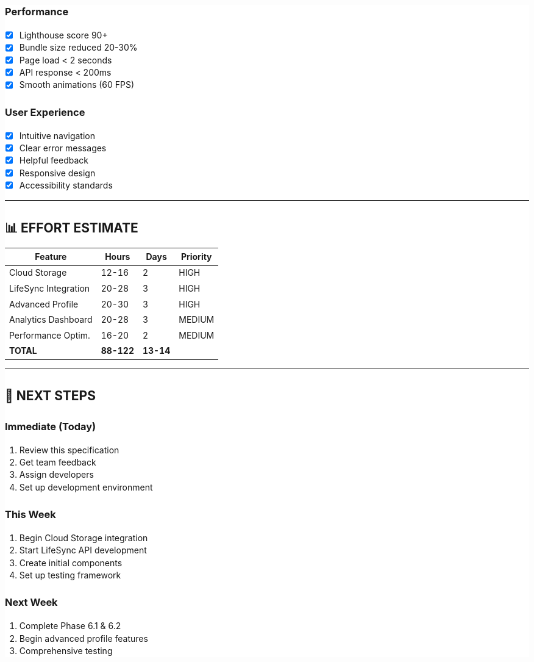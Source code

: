 ### Performance
- [x] Lighthouse score 90+
- [x] Bundle size reduced 20-30%
- [x] Page load < 2 seconds
- [x] API response < 200ms
- [x] Smooth animations (60 FPS)

### User Experience
- [x] Intuitive navigation
- [x] Clear error messages
- [x] Helpful feedback
- [x] Responsive design
- [x] Accessibility standards

---

## 📊 EFFORT ESTIMATE

| Feature | Hours | Days | Priority |
|---------|-------|------|----------|
| Cloud Storage | 12-16 | 2 | HIGH |
| LifeSync Integration | 20-28 | 3 | HIGH |
| Advanced Profile | 20-30 | 3 | HIGH |
| Analytics Dashboard | 20-28 | 3 | MEDIUM |
| Performance Optim. | 16-20 | 2 | MEDIUM |
| **TOTAL** | **88-122** | **13-14** | |

---

## 🚀 NEXT STEPS

### Immediate (Today)
1. Review this specification
2. Get team feedback
3. Assign developers
4. Set up development environment

### This Week
1. Begin Cloud Storage integration
2. Start LifeSync API development
3. Create initial components
4. Set up testing framework

### Next Week
1. Complete Phase 6.1 & 6.2
2. Begin advanced profile features
3. Comprehensive testing

